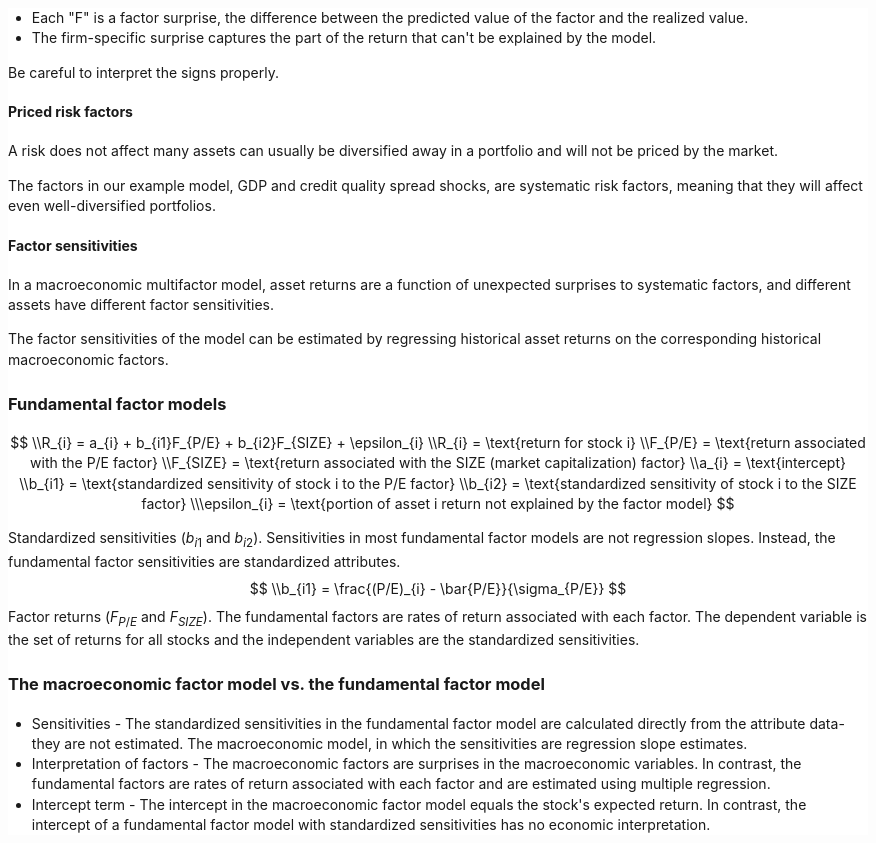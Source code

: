 -   Each "F" is a factor surprise, the difference between the predicted value of the factor and the realized value.
-   The firm-specific surprise captures the part of the return that can't be explained by the model.

Be careful to interpret the signs properly.

#### Priced risk factors

A risk does not affect many assets can usually be diversified away in a portfolio and will not be priced by the market.

The factors in our example model, GDP and credit quality spread shocks, are systematic risk factors, meaning that they will affect even well-diversified portfolios.

#### Factor sensitivities

In a macroeconomic multifactor model, asset returns are a function of unexpected surprises to systematic factors, and different assets have different factor sensitivities.

The factor sensitivities of the model can be estimated by regressing historical asset returns on the corresponding historical macroeconomic factors.

### Fundamental factor models

$$
\\R_{i} = a_{i} + b_{i1}F_{P/E} + b_{i2}F_{SIZE} + \epsilon_{i}
\\R_{i} = \text{return for stock i}
\\F_{P/E} = \text{return associated with the P/E factor}
\\F_{SIZE} = \text{return associated with the SIZE (market capitalization) factor}
\\a_{i} = \text{intercept}
\\b_{i1} = \text{standardized sensitivity of stock i to the P/E factor}
\\b_{i2} = \text{standardized sensitivity of stock i to the SIZE factor}
\\\epsilon_{i} = \text{portion of asset i return not explained by the factor model}
$$

Standardized sensitivities ($b_{i1}$ and $b_{i2}$). Sensitivities in most fundamental factor models are not regression slopes. Instead, the fundamental factor sensitivities are standardized attributes.
$$
\\b_{i1} = \frac{(P/E)_{i} - \bar{P/E}}{\sigma_{P/E}}
$$
Factor returns ($F_{P/E}$ and $F_{SIZE}$). The fundamental factors are rates of return associated with each factor. The dependent variable is the set of returns for all stocks and the independent variables are the standardized sensitivities.

### The macroeconomic factor model vs. the fundamental factor model

-   Sensitivities - The standardized sensitivities in the fundamental factor model are calculated directly from the attribute data-they are not estimated. The macroeconomic model, in which the sensitivities are regression slope estimates.
-   Interpretation of factors - The macroeconomic factors are surprises in the macroeconomic variables. In contrast, the fundamental factors are rates of return associated with each factor and are estimated using multiple regression.
-   Intercept term - The intercept in the macroeconomic factor model equals the stock's expected return. In contrast, the intercept of a fundamental factor model with standardized sensitivities has no economic interpretation.
